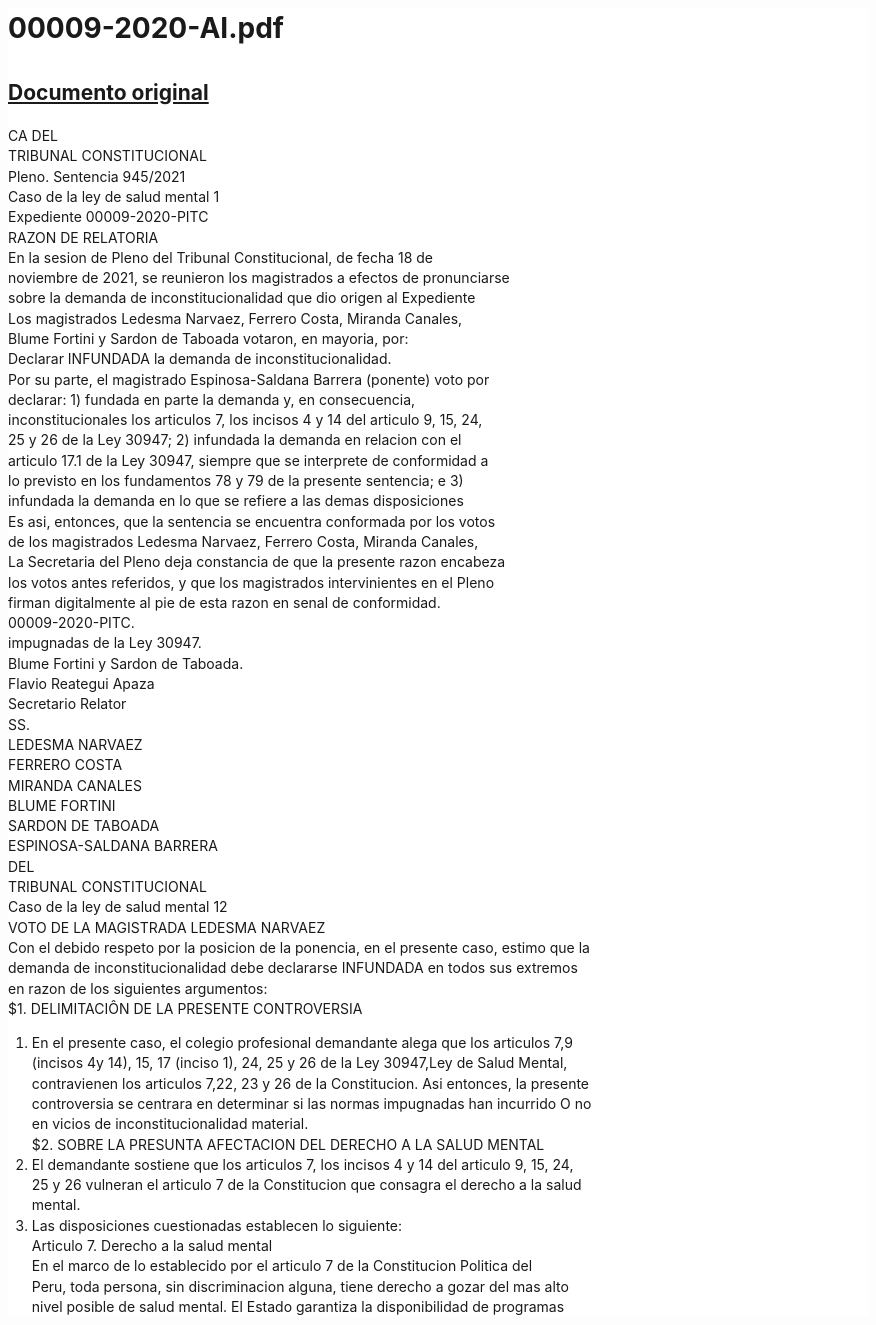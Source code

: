 
00009-2020-AI.pdf
=================
  
[Documento original](https://tc.gob.pe/jurisprudencia/2021/00009-2020-AI.pdf)  
---  
CA DEL  
TRIBUNAL CONSTITUCIONAL  
Pleno. Sentencia 945/2021  
Caso de la ley de salud mental 1  
Expediente 00009-2020-PITC  
RAZON DE RELATORIA  
En la sesion de Pleno del Tribunal Constitucional, de fecha 18 de  
noviembre de 2021, se reunieron los magistrados a efectos de pronunciarse  
sobre la demanda de inconstitucionalidad que dio origen al Expediente  
Los magistrados Ledesma Narvaez, Ferrero Costa, Miranda Canales,  
Blume Fortini y Sardon de Taboada votaron, en mayoria, por:  
Declarar INFUNDADA la demanda de inconstitucionalidad.  
Por su parte, el magistrado Espinosa-Saldana Barrera (ponente) voto por  
declarar: 1) fundada en parte la demanda y, en consecuencia,  
inconstitucionales los articulos 7, los incisos 4 y 14 del articulo 9, 15, 24,  
25 y 26 de la Ley 30947; 2) infundada la demanda en relacion con el  
articulo 17.1 de la Ley 30947, siempre que se interprete de conformidad a  
lo previsto en los fundamentos 78 y 79 de la presente sentencia; e 3)  
infundada la demanda en lo que se refiere a las demas disposiciones  
Es asi, entonces, que la sentencia se encuentra conformada por los votos  
de los magistrados Ledesma Narvaez, Ferrero Costa, Miranda Canales,  
La Secretaria del Pleno deja constancia de que la presente razon encabeza  
los votos antes referidos, y que los magistrados intervinientes en el Pleno  
firman digitalmente al pie de esta razon en senal de conformidad.  
00009-2020-PITC.  
impugnadas de la Ley 30947.  
Blume Fortini y Sardon de Taboada.  
Flavio Reategui Apaza  
Secretario Relator  
SS.  
LEDESMA NARVAEZ  
FERRERO COSTA  
MIRANDA CANALES  
BLUME FORTINI  
SARDON DE TABOADA  
ESPINOSA-SALDANA BARRERA  
DEL  
TRIBUNAL CONSTITUCIONAL  
Caso de la ley de salud mental 12  
VOTO DE LA MAGISTRADA LEDESMA NARVAEZ  
Con el debido respeto por la posicion de la ponencia, en el presente caso, estimo que la  
demanda de inconstitucionalidad debe declararse INFUNDADA en todos sus extremos  
en razon de los siguientes argumentos:  
$1. DELIMITACIÔN DE LA PRESENTE CONTROVERSIA  
1. En el presente caso, el colegio profesional demandante alega que los articulos 7,9  
(incisos 4y 14), 15, 17 (inciso 1), 24, 25 y 26 de la Ley 30947,Ley de Salud Mental,  
contravienen los articulos 7,22, 23 y 26 de la Constitucion. Asi entonces, la presente  
controversia se centrara en determinar si las normas impugnadas han incurrido O no  
en vicios de inconstitucionalidad material.  
$2. SOBRE LA PRESUNTA AFECTACION DEL DERECHO A LA SALUD MENTAL  
2. El demandante sostiene que los articulos 7, los incisos 4 y 14 del articulo 9, 15, 24,  
25 y 26 vulneran el articulo 7 de la Constitucion que consagra el derecho a la salud  
mental.  
3. Las disposiciones cuestionadas establecen lo siguiente:  
Articulo 7. Derecho a la salud mental  
En el marco de lo establecido por el articulo 7 de la Constitucion Politica del  
Peru, toda persona, sin discriminacion alguna, tiene derecho a gozar del mas alto  
nivel posible de salud mental. El Estado garantiza la disponibilidad de programas  